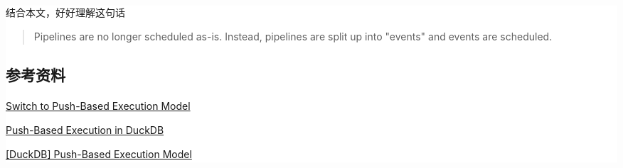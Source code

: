 结合本文，好好理解这句话

> Pipelines are no longer scheduled as-is. Instead, pipelines are split up into "events" and events are scheduled.





## 参考资料

[Switch to Push-Based Execution Model](https://github.com/duckdb/duckdb/pull/2393)

[Push-Based Execution in DuckDB](https://dsdsd.da.cwi.nl/slides/dsdsd-duckdb-push-based-execution.pdf)

[[DuckDB] Push-Based Execution Model](https://zhuanlan.zhihu.com/p/402355976)